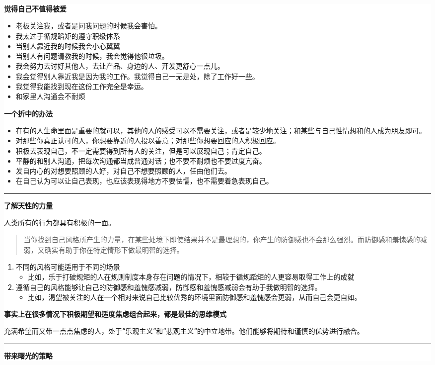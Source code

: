 **觉得自己不值得被爱**

* 老板关注我，或者是问我问题的时候我会害怕。
* 我太过于循规蹈矩的遵守职级体系
* 当别人靠近我的时候我会小心翼翼
* 当别人有问题请教我的时候，我会觉得他很垃圾。
* 我会努力去讨好其他人，去让产品、身边的人、开发更舒心一点儿。
* 我会觉得别人靠近我是因为我的工作。我觉得自己一无是处，除了工作好一些。
* 我觉得我能找到现在这份工作完全是幸运。
* 和家里人沟通会不耐烦

**一个折中的办法**

* 在有的人生命里面是重要的就可以，其他的人的感受可以不需要关注，或者是较少地关注；和某些与自己性情想和的人成为朋友即可。
* 对那些你真正认可的人，你想要靠近的人投以善意；对那些你想要回应的人积极回应。
* 积极去表现自己，不一定需要得到所有人的关注，但是可以展现自己；肯定自己。
* 平静的和别人沟通，把每次沟通都当成普通对话；也不要不耐烦也不要过度亢奋。
* 发自内心的对想要照顾的人好，对自己不想要照顾的人，任由他们去。
* 在自己认为可以让自己表现，也应该表现得地方不要怯懦，也不需要着急表现自己。

-----

**了解天性的力量**

人类所有的行为都具有积极的一面。



> 当你找到自己风格所产生的力量，在某些处境下即使结果并不是最理想的，你产生的防御感也不会那么强烈。而防御感和羞愧感的减弱，又确实有助于你在特定情形下做最明智的选择。

1. 不同的风格可能适用于不同的场景
   * 比如，乐于打破规矩的人在规则制度本身存在问题的情况下，相较于循规蹈矩的人更容易取得工作上的成就
2. 遵循自己的风格能够让自己的防御感和羞愧感减弱，防御感和羞愧感减弱会有助于我做明智的选择。
   * 比如，渴望被关注的人在一个相对来说自己比较优秀的环境里面防御感和羞愧感会更弱，从而自己会更自如。

**事实上在很多情况下积极期望和适度焦虑组合起来，都是最佳的思维模式**

充满希望而又带一点点焦虑的人，处于“乐观主义”和“悲观主义“的中立地带。他们能够将期待和谨慎的优势进行融合。

----

**带来曙光的策略**


